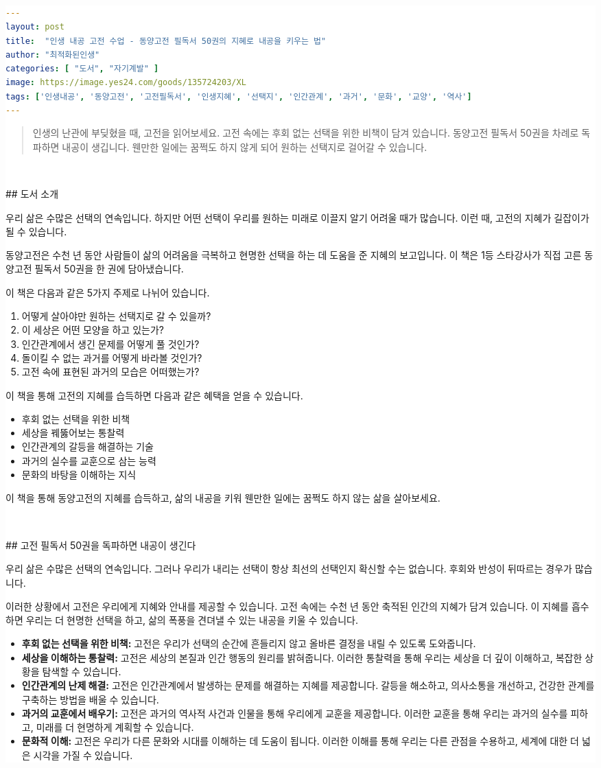 ```yaml
---
layout: post
title:  "인생 내공 고전 수업 - 동양고전 필독서 50권의 지혜로 내공을 키우는 법"
author: "최적화된인생"
categories: [ "도서", "자기계발" ]
image: https://image.yes24.com/goods/135724203/XL
tags: ['인생내공', '동양고전', '고전필독서', '인생지혜', '선택지', '인간관계', '과거', '문화', '교양', '역사']
---
```

> 인생의 난관에 부딪혔을 때, 고전을 읽어보세요. 고전 속에는 후회 없는 선택을 위한 비책이 담겨 있습니다.
동양고전 필독서 50권을 차례로 독파하면 내공이 생깁니다. 웬만한 일에는 꿈쩍도 하지 않게 되어 원하는 선택지로 걸어갈 수 있습니다.

<p>&nbsp;</p>
## 도서 소개



우리 삶은 수많은 선택의 연속입니다. 하지만 어떤 선택이 우리를 원하는 미래로 이끌지 알기 어려울 때가 많습니다. 이런 때, 고전의 지혜가 길잡이가 될 수 있습니다.



동양고전은 수천 년 동안 사람들이 삶의 어려움을 극복하고 현명한 선택을 하는 데 도움을 준 지혜의 보고입니다. 이 책은 1등 스타강사가 직접 고른 동양고전 필독서 50권을 한 권에 담아냈습니다.



이 책은 다음과 같은 5가지 주제로 나뉘어 있습니다.

1. 어떻게 살아야만 원하는 선택지로 갈 수 있을까?
2. 이 세상은 어떤 모양을 하고 있는가?
3. 인간관계에서 생긴 문제를 어떻게 풀 것인가?
4. 돌이킬 수 없는 과거를 어떻게 바라볼 것인가?
5. 고전 속에 표현된 과거의 모습은 어떠했는가?



이 책을 통해 고전의 지혜를 습득하면 다음과 같은 혜택을 얻을 수 있습니다.

* 후회 없는 선택을 위한 비책
* 세상을 꿰뚫어보는 통찰력
* 인간관계의 갈등을 해결하는 기술
* 과거의 실수를 교훈으로 삼는 능력
* 문화의 바탕을 이해하는 지식



이 책을 통해 동양고전의 지혜를 습득하고, 삶의 내공을 키워 웬만한 일에는 꿈쩍도 하지 않는 삶을 살아보세요.

<p>&nbsp;</p>
## 고전 필독서 50권을 독파하면 내공이 생긴다

우리 삶은 수많은 선택의 연속입니다. 그러나 우리가 내리는 선택이 항상 최선의 선택인지 확신할 수는 없습니다. 후회와 반성이 뒤따르는 경우가 많습니다.

이러한 상황에서 고전은 우리에게 지혜와 안내를 제공할 수 있습니다. 고전 속에는 수천 년 동안 축적된 인간의 지혜가 담겨 있습니다. 이 지혜를 흡수하면 우리는 더 현명한 선택을 하고, 삶의 폭풍을 견뎌낼 수 있는 내공을 키울 수 있습니다.



- **후회 없는 선택을 위한 비책:** 고전은 우리가 선택의 순간에 흔들리지 않고 올바른 결정을 내릴 수 있도록 도와줍니다.
- **세상을 이해하는 통찰력:** 고전은 세상의 본질과 인간 행동의 원리를 밝혀줍니다. 이러한 통찰력을 통해 우리는 세상을 더 깊이 이해하고, 복잡한 상황을 탐색할 수 있습니다.
- **인간관계의 난제 해결:** 고전은 인간관계에서 발생하는 문제를 해결하는 지혜를 제공합니다. 갈등을 해소하고, 의사소통을 개선하고, 건강한 관계를 구축하는 방법을 배울 수 있습니다.
- **과거의 교훈에서 배우기:** 고전은 과거의 역사적 사건과 인물을 통해 우리에게 교훈을 제공합니다. 이러한 교훈을 통해 우리는 과거의 실수를 피하고, 미래를 더 현명하게 계획할 수 있습니다.
- **문화적 이해:** 고전은 우리가 다른 문화와 시대를 이해하는 데 도움이 됩니다. 이러한 이해를 통해 우리는 다른 관점을 수용하고, 세계에 대한 더 넓은 시각을 가질 수 있습니다.
